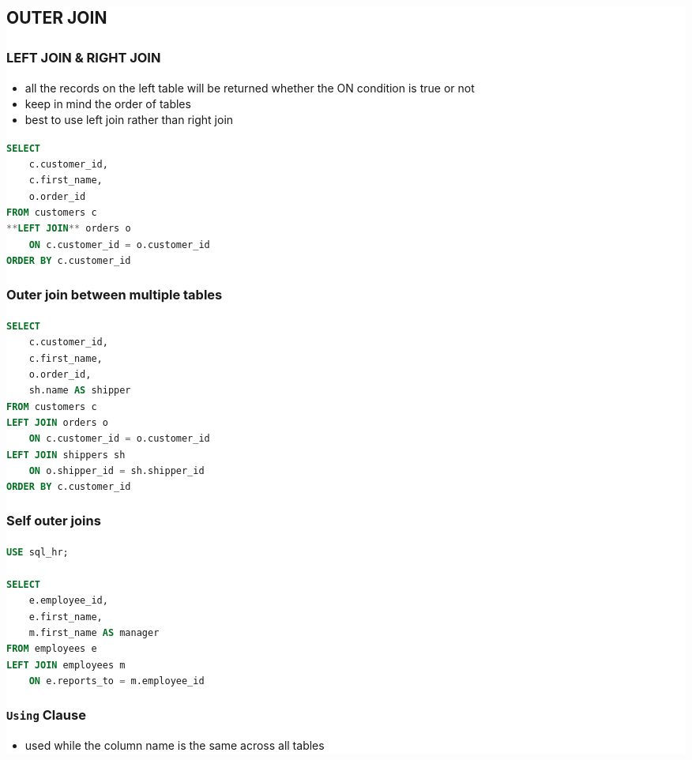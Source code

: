 ## OUTER JOIN

### LEFT JOIN & RIGHT JOIN

- all the records on the left table will be returned whether the ON condition is true or not
- keep in mind the order of tables
- best to use left join rather than right join

```sql
SELECT 
	c.customer_id,
    c.first_name,
    o.order_id
FROM customers c
**LEFT JOIN** orders o
	ON c.customer_id = o.customer_id
ORDER BY c.customer_id
```

### Outer join between multiple tables

```sql
SELECT 
	c.customer_id,
    c.first_name,
    o.order_id,
    sh.name AS shipper
FROM customers c
LEFT JOIN orders o
	ON c.customer_id = o.customer_id
LEFT JOIN shippers sh
	ON o.shipper_id = sh.shipper_id
ORDER BY c.customer_id
```

### Self outer joins

```sql
USE sql_hr;

SELECT 
	e.employee_id,
    e.first_name,
    m.first_name AS manager
FROM employees e
LEFT JOIN employees m
	ON e.reports_to = m.employee_id
```

### `Using` Clause

- used while the column name is the same across all tables
